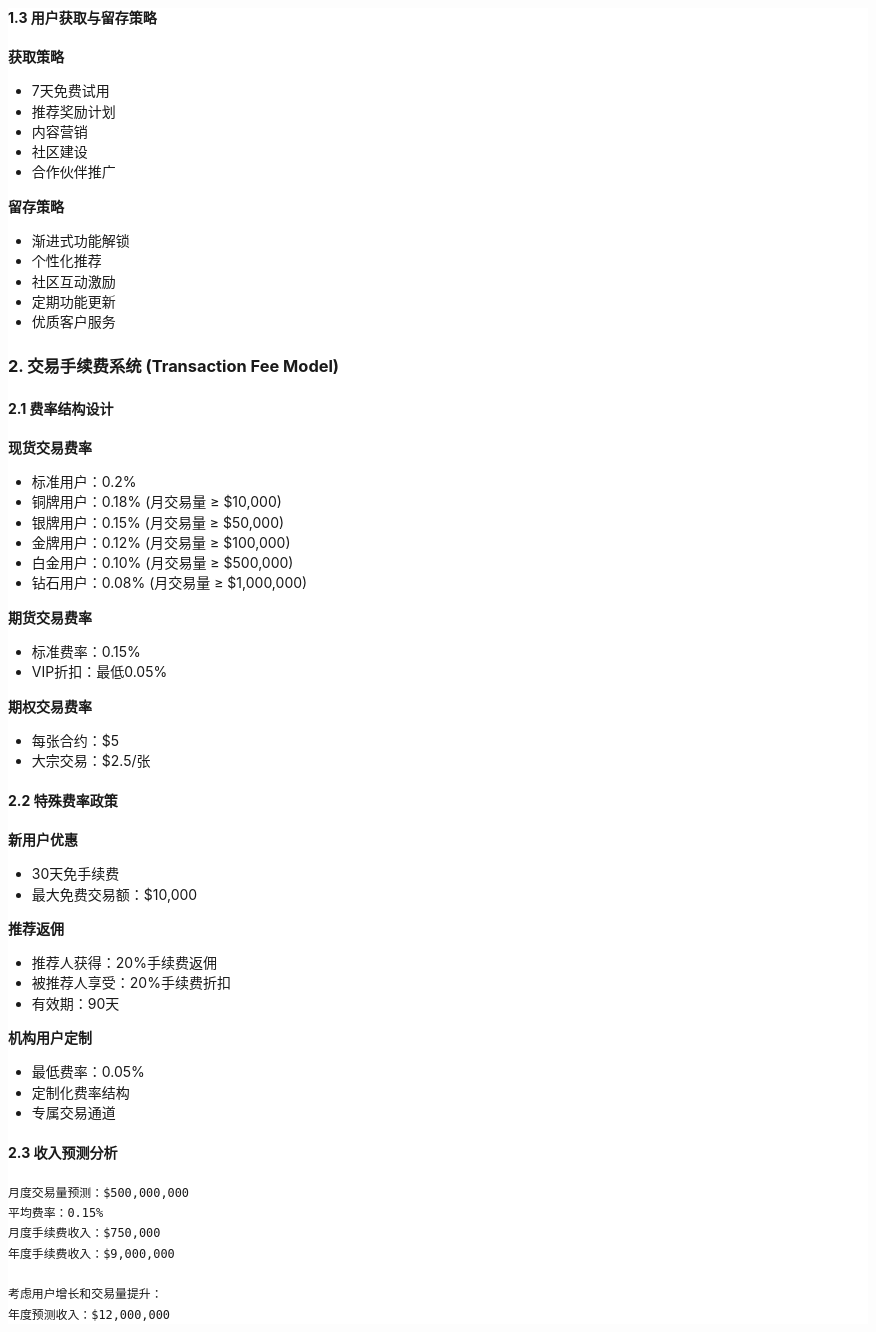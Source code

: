 #### 1.3 用户获取与留存策略

**获取策略**
- 7天免费试用
- 推荐奖励计划
- 内容营销
- 社区建设
- 合作伙伴推广

**留存策略**
- 渐进式功能解锁
- 个性化推荐
- 社区互动激励
- 定期功能更新
- 优质客户服务

### 2. 交易手续费系统 (Transaction Fee Model)

#### 2.1 费率结构设计

**现货交易费率**
- 标准用户：0.2%
- 铜牌用户：0.18% (月交易量 ≥ $10,000)
- 银牌用户：0.15% (月交易量 ≥ $50,000)
- 金牌用户：0.12% (月交易量 ≥ $100,000)
- 白金用户：0.10% (月交易量 ≥ $500,000)
- 钻石用户：0.08% (月交易量 ≥ $1,000,000)

**期货交易费率**
- 标准费率：0.15%
- VIP折扣：最低0.05%

**期权交易费率**
- 每张合约：$5
- 大宗交易：$2.5/张

#### 2.2 特殊费率政策

**新用户优惠**
- 30天免手续费
- 最大免费交易额：$10,000

**推荐返佣**
- 推荐人获得：20%手续费返佣
- 被推荐人享受：20%手续费折扣
- 有效期：90天

**机构用户定制**
- 最低费率：0.05%
- 定制化费率结构
- 专属交易通道

#### 2.3 收入预测分析

```
月度交易量预测：$500,000,000
平均费率：0.15%
月度手续费收入：$750,000
年度手续费收入：$9,000,000

考虑用户增长和交易量提升：
年度预测收入：$12,000,000
```
